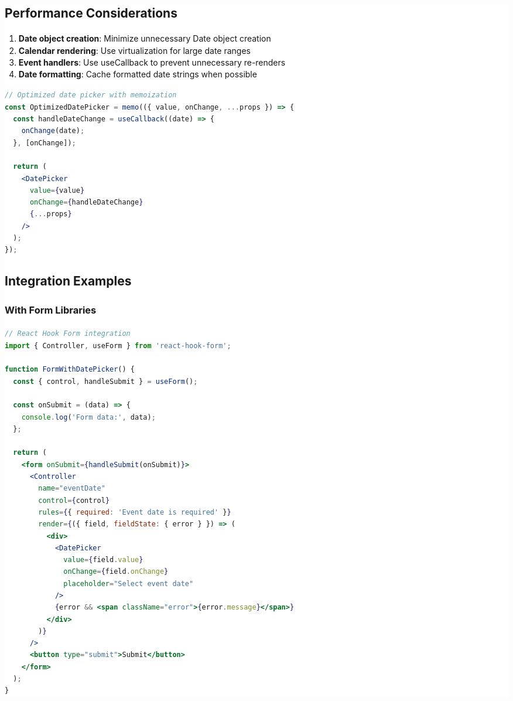 ## Performance Considerations

1. **Date object creation**: Minimize unnecessary Date object creation
2. **Calendar rendering**: Use virtualization for large date ranges
3. **Event handlers**: Use useCallback to prevent unnecessary re-renders
4. **Date formatting**: Cache formatted date strings when possible

```jsx
// Optimized date picker with memoization
const OptimizedDatePicker = memo(({ value, onChange, ...props }) => {
  const handleDateChange = useCallback((date) => {
    onChange(date);
  }, [onChange]);

  return (
    <DatePicker
      value={value}
      onChange={handleDateChange}
      {...props}
    />
  );
});
```

## Integration Examples

### With Form Libraries

```jsx
// React Hook Form integration
import { Controller, useForm } from 'react-hook-form';

function FormWithDatePicker() {
  const { control, handleSubmit } = useForm();

  const onSubmit = (data) => {
    console.log('Form data:', data);
  };

  return (
    <form onSubmit={handleSubmit(onSubmit)}>
      <Controller
        name="eventDate"
        control={control}
        rules={{ required: 'Event date is required' }}
        render={({ field, fieldState: { error } }) => (
          <div>
            <DatePicker
              value={field.value}
              onChange={field.onChange}
              placeholder="Select event date"
            />
            {error && <span className="error">{error.message}</span>}
          </div>
        )}
      />
      <button type="submit">Submit</button>
    </form>
  );
}
```
